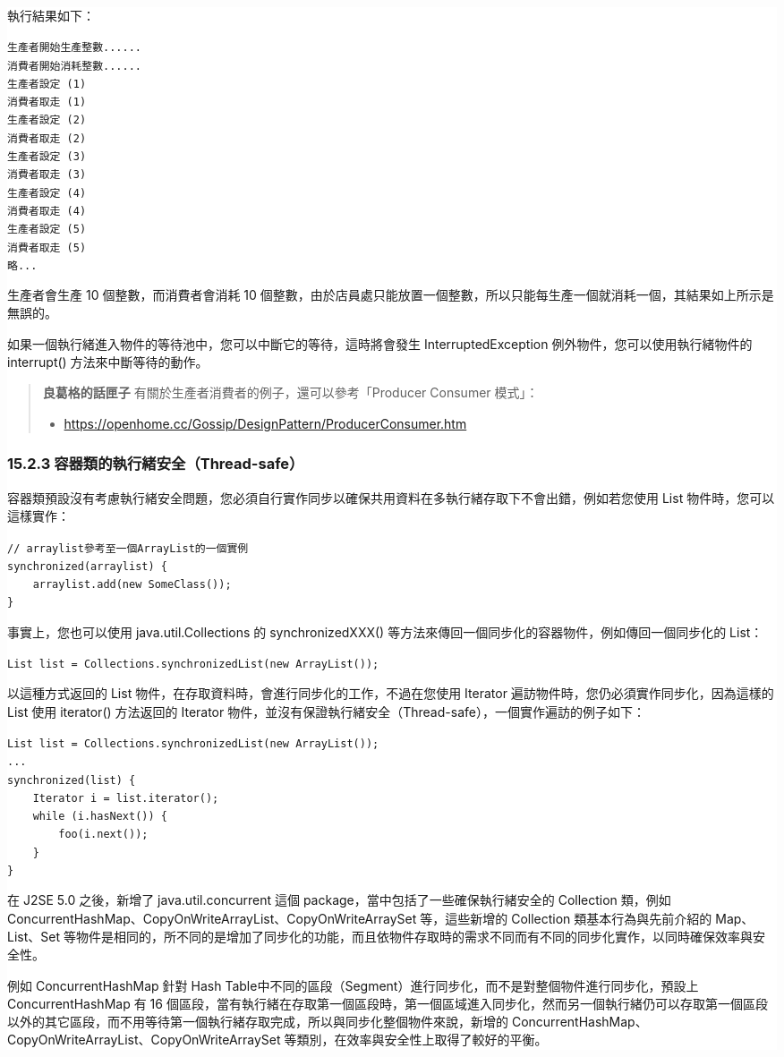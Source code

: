 執行結果如下：

    生產者開始生產整數......
    消費者開始消耗整數......
    生產者設定 (1)
    消費者取走 (1)
    生產者設定 (2)
    消費者取走 (2)
    生產者設定 (3)
    消費者取走 (3)
    生產者設定 (4)
    消費者取走 (4)
    生產者設定 (5)
    消費者取走 (5)
    略...

生產者會生產 10 個整數，而消費者會消耗 10 個整數，由於店員處只能放置一個整數，所以只能每生產一個就消耗一個，其結果如上所示是無誤的。

如果一個執行緒進入物件的等待池中，您可以中斷它的等待，這時將會發生 InterruptedException 例外物件，您可以使用執行緒物件的 interrupt() 方法來中斷等待的動作。

> **良葛格的話匣子** 有關於生產者消費者的例子，還可以參考「Producer Consumer 模式」：
>
> - https://openhome.cc/Gossip/DesignPattern/ProducerConsumer.htm

### 15.2.3 容器類的執行緒安全（Thread-safe）

容器類預設沒有考慮執行緒安全問題，您必須自行實作同步以確保共用資料在多執行緒存取下不會出錯，例如若您使用 List 物件時，您可以這樣實作：

    // arraylist參考至一個ArrayList的一個實例 
    synchronized(arraylist) {
        arraylist.add(new SomeClass()); 
    }
    
事實上，您也可以使用 java.util.Collections 的 synchronizedXXX() 等方法來傳回一個同步化的容器物件，例如傳回一個同步化的 List：

    List list = Collections.synchronizedList(new ArrayList());
    
以這種方式返回的 List 物件，在存取資料時，會進行同步化的工作，不過在您使用 Iterator 遍訪物件時，您仍必須實作同步化，因為這樣的 List 使用 iterator() 方法返回的 Iterator 物件，並沒有保證執行緒安全（Thread-safe），一個實作遍訪的例子如下：

    List list = Collections.synchronizedList(new ArrayList());
    ...
    synchronized(list) {
        Iterator i = list.iterator(); 
        while (i.hasNext()) {
            foo(i.next());
        }
    }

在 J2SE 5.0 之後，新增了 java.util.concurrent 這個 package，當中包括了一些確保執行緒安全的 Collection 類，例如 ConcurrentHashMap、CopyOnWriteArrayList、CopyOnWriteArraySet 等，這些新增的 Collection 類基本行為與先前介紹的 Map、List、Set 等物件是相同的，所不同的是增加了同步化的功能，而且依物件存取時的需求不同而有不同的同步化實作，以同時確保效率與安全性。

例如 ConcurrentHashMap 針對 Hash Table中不同的區段（Segment）進行同步化，而不是對整個物件進行同步化，預設上 ConcurrentHashMap 有 16 個區段，當有執行緒在存取第一個區段時，第一個區域進入同步化，然而另一個執行緒仍可以存取第一個區段以外的其它區段，而不用等待第一個執行緒存取完成，所以與同步化整個物件來說，新增的 ConcurrentHashMap、CopyOnWriteArrayList、CopyOnWriteArraySet 等類別，在效率與安全性上取得了較好的平衡。
